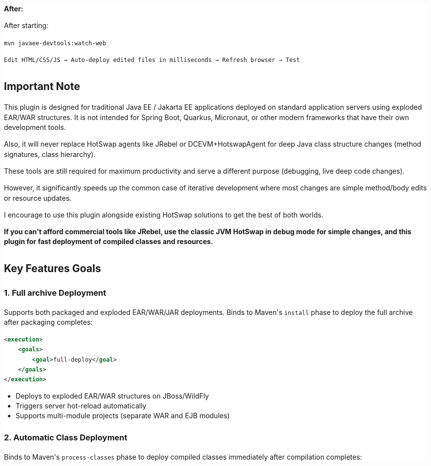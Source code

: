 **After:**

After starting:

```bash
mvn javaee-devtools:watch-web
```

```
Edit HTML/CSS/JS → Auto-deploy edited files in milliseconds → Refresh browser → Test
```

## Important Note

This plugin is designed for traditional Java EE / Jakarta EE applications deployed on standard application servers using exploded EAR/WAR structures. 
It is not intended for Spring Boot, Quarkus, Micronaut, or other modern frameworks that have their own development tools.

Also, it will never replace HotSwap agents like JRebel or DCEVM+HotswapAgent for deep Java class structure changes (method signatures, class hierarchy).

These tools are still required for maximum productivity and serve a different purpose (debugging, live deep code changes).

However, it significantly speeds up the common case of iterative development where most changes are simple method/body edits or resource updates.

I encourage to use this plugin alongside existing HotSwap solutions to get the best of both worlds.

**If you can't afford commercial tools like JRebel, use the classic JVM HotSwap in debug mode for simple changes, and this plugin for fast deployment of compiled classes and resources.**

## Key Features Goals

### 1. Full archive Deployment

Supports both packaged and exploded EAR/WAR/JAR deployments. Binds to Maven's `install` phase to deploy the full archive after packaging completes:

```xml
<execution>
    <goals>
        <goal>full-deploy</goal>
    </goals>
</execution>
```

- Deploys to exploded EAR/WAR structures on JBoss/WildFly
- Triggers server hot-reload automatically
- Supports multi-module projects (separate WAR and EJB modules)

### 2. Automatic Class Deployment

Binds to Maven's `process-classes` phase to deploy compiled classes immediately after compilation completes:
